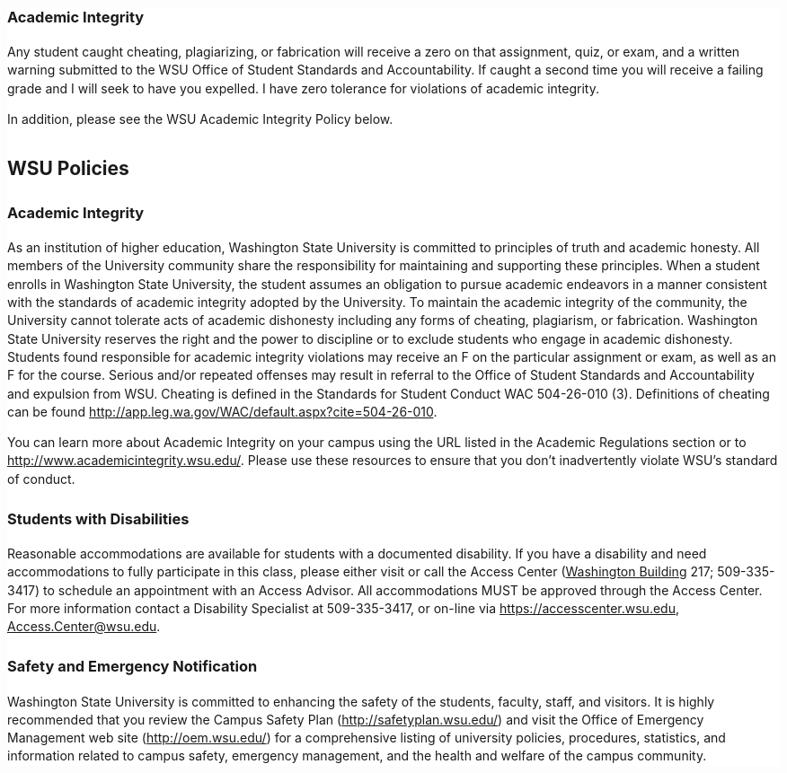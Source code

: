 ### Academic Integrity

Any student caught cheating, plagiarizing, or fabrication will receive a
zero on that assignment, quiz, or exam, and a written warning submitted
to the WSU Office of Student Standards and Accountability. If caught a
second time you will receive a failing grade and I will seek to have you
expelled. I have zero tolerance for violations of academic integrity.

In addition, please see the WSU Academic Integrity Policy below.

## WSU Policies

### Academic Integrity

As an institution of higher education, Washington State University is
committed to principles of truth and academic honesty. All members of
the University community share the responsibility for maintaining and
supporting these principles. When a student enrolls in Washington State
University, the student assumes an obligation to pursue academic
endeavors in a manner consistent with the standards of academic
integrity adopted by the University. To maintain the academic integrity
of the community, the University cannot tolerate acts of academic
dishonesty including any forms of cheating, plagiarism, or fabrication.
Washington State University reserves the right and the power to
discipline or to exclude students who engage in academic dishonesty.
Students found responsible for academic integrity violations may receive
an F on the particular assignment or exam, as well as an F for the
course. Serious and/or repeated offenses may result in referral to the
Office of Student Standards and Accountability and expulsion from WSU.
Cheating is defined in the Standards for Student Conduct WAC 504-26-010
(3). Definitions of cheating can be found
<http://app.leg.wa.gov/WAC/default.aspx?cite=504-26-010>.

You can learn more about Academic Integrity on your campus using the URL
listed in the Academic Regulations section or to
<http://www.academicintegrity.wsu.edu/>. Please use these resources to
ensure that you don’t inadvertently violate WSU’s standard of conduct.

### Students with Disabilities

Reasonable accommodations are available for students with a documented
disability. If you have a disability and need accommodations to fully
participate in this class, please either visit or call the Access Center
([Washington Building](https://map.wsu.edu/t/C4AA894F) 217;
509-335-3417) to schedule an appointment with an Access Advisor. All
accommodations MUST be approved through the Access Center. For more
information contact a Disability Specialist at 509-335-3417, or on-line
via <https://accesscenter.wsu.edu>, <Access.Center@wsu.edu>.

### Safety and Emergency Notification

Washington State University is committed to enhancing the safety of the
students, faculty, staff, and visitors. It is highly recommended that
you review the Campus Safety Plan (<http://safetyplan.wsu.edu/>) and
visit the Office of Emergency Management web site
(<http://oem.wsu.edu/>) for a comprehensive listing of university
policies, procedures, statistics, and information related to campus
safety, emergency management, and the health and welfare of the campus
community.
